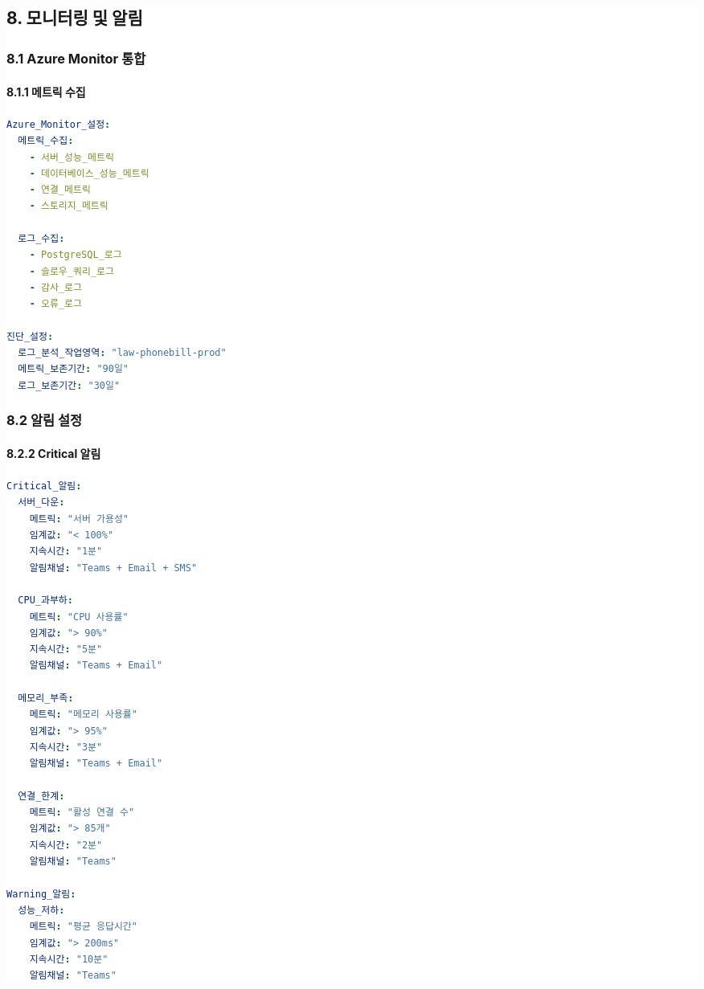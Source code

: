 ```bash
```

## 8. 모니터링 및 알림

### 8.1 Azure Monitor 통합

#### 8.1.1 메트릭 수집
```yaml
Azure_Monitor_설정:
  메트릭_수집:
    - 서버_성능_메트릭
    - 데이터베이스_성능_메트릭  
    - 연결_메트릭
    - 스토리지_메트릭
    
  로그_수집:
    - PostgreSQL_로그
    - 슬로우_쿼리_로그
    - 감사_로그
    - 오류_로그

진단_설정:
  로그_분석_작업영역: "law-phonebill-prod"
  메트릭_보존기간: "90일"
  로그_보존기간: "30일"
```

### 8.2 알림 설정

#### 8.2.2 Critical 알림
```yaml
Critical_알림:
  서버_다운:
    메트릭: "서버 가용성"
    임계값: "< 100%"
    지속시간: "1분"
    알림채널: "Teams + Email + SMS"
    
  CPU_과부하:
    메트릭: "CPU 사용률"
    임계값: "> 90%"
    지속시간: "5분"
    알림채널: "Teams + Email"
    
  메모리_부족:
    메트릭: "메모리 사용률"
    임계값: "> 95%"
    지속시간: "3분"  
    알림채널: "Teams + Email"
    
  연결_한계:
    메트릭: "활성 연결 수"
    임계값: "> 85개"
    지속시간: "2분"
    알림채널: "Teams"

Warning_알림:
  성능_저하:
    메트릭: "평균 응답시간"
    임계값: "> 200ms"
    지속시간: "10분"
    알림채널: "Teams"
```